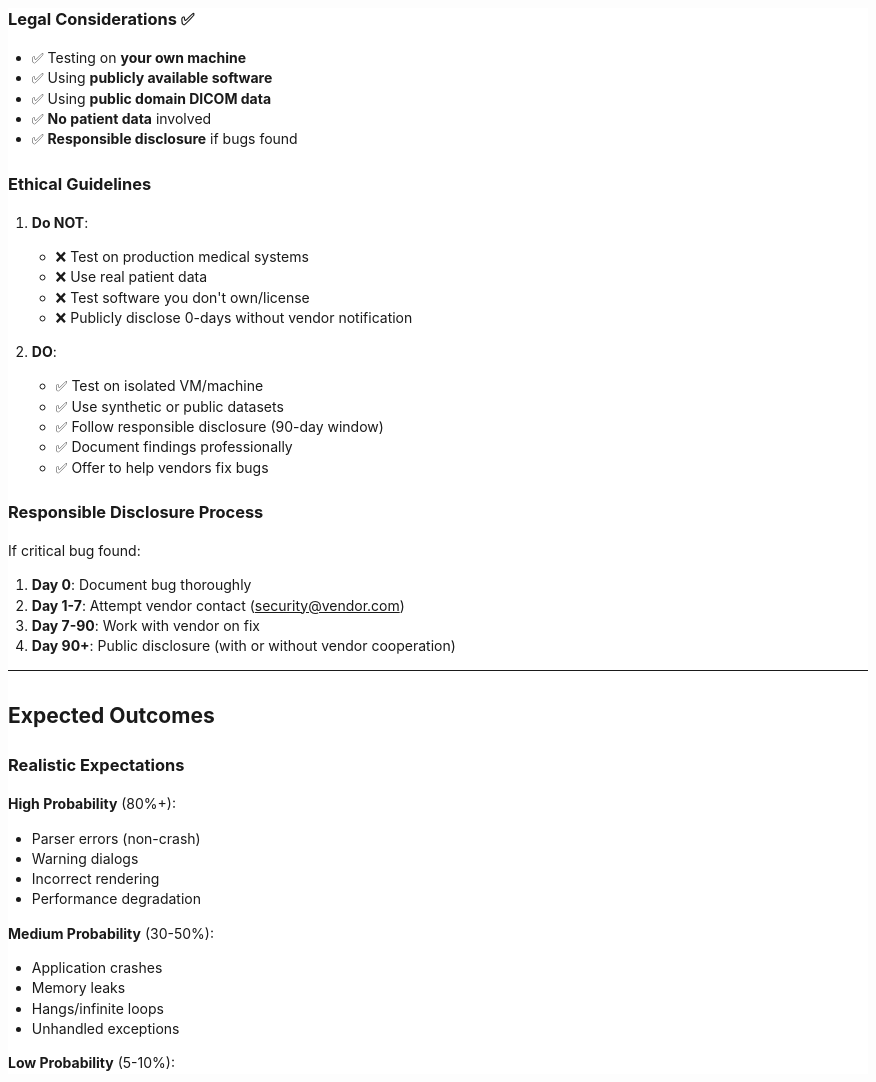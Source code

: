 ### Legal Considerations ✅

- ✅ Testing on **your own machine**
- ✅ Using **publicly available software**
- ✅ Using **public domain DICOM data**
- ✅ **No patient data** involved
- ✅ **Responsible disclosure** if bugs found

### Ethical Guidelines

1. **Do NOT**:
   - ❌ Test on production medical systems
   - ❌ Use real patient data
   - ❌ Test software you don't own/license
   - ❌ Publicly disclose 0-days without vendor notification

2. **DO**:
   - ✅ Test on isolated VM/machine
   - ✅ Use synthetic or public datasets
   - ✅ Follow responsible disclosure (90-day window)
   - ✅ Document findings professionally
   - ✅ Offer to help vendors fix bugs

### Responsible Disclosure Process

If critical bug found:

1. **Day 0**: Document bug thoroughly
2. **Day 1-7**: Attempt vendor contact (security@vendor.com)
3. **Day 7-90**: Work with vendor on fix
4. **Day 90+**: Public disclosure (with or without vendor cooperation)

---

## Expected Outcomes

### Realistic Expectations

**High Probability** (80%+):

- Parser errors (non-crash)
- Warning dialogs
- Incorrect rendering
- Performance degradation

**Medium Probability** (30-50%):

- Application crashes
- Memory leaks
- Hangs/infinite loops
- Unhandled exceptions

**Low Probability** (5-10%):

